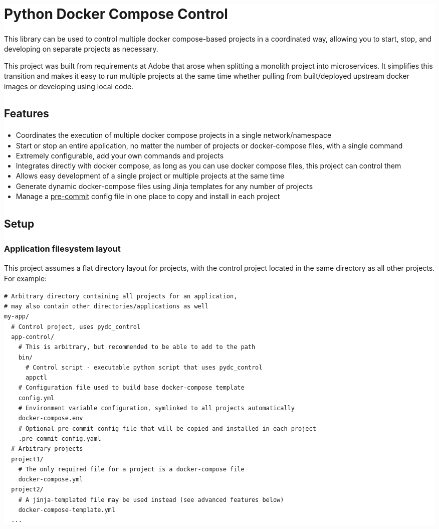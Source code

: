# Python Docker Compose Control

This library can be used to control multiple docker compose-based projects in
a coordinated way, allowing you to start, stop, and developing on separate projects
as necessary.

This project was built from requirements at Adobe that arose when splitting a
monolith project into microservices. It simplifies this transition and makes it easy
to run multiple projects at the same time whether pulling from built/deployed
upstream docker images or developing using local code.


## Features

* Coordinates the execution of multiple docker compose projects in a 
  single network/namespace
* Start or stop an entire application, no matter the number of projects or
  docker-compose files, with a single command
* Extremely configurable, add your own commands and projects
* Integrates directly with docker compose, as long as you can use docker compose files,
  this project can control them
* Allows easy development of a single project or multiple projects at the same time
* Generate dynamic docker-compose files using Jinja templates for any number of projects
* Manage a [pre-commit](https://pre-commit.com/) config file in one place to copy and
  install in each project


## Setup

### Application filesystem layout

This project assumes a flat directory layout for projects, with the control project
located in the same directory as all other projects. For example:


```
# Arbitrary directory containing all projects for an application,
# may also contain other directories/applications as well
my-app/
  # Control project, uses pydc_control
  app-control/
    # This is arbitrary, but recommended to be able to add to the path
    bin/
      # Control script - executable python script that uses pydc_control
      appctl
    # Configuration file used to build base docker-compose template
    config.yml
    # Environment variable configuration, symlinked to all projects automatically
    docker-compose.env
    # Optional pre-commit config file that will be copied and installed in each project
    .pre-commit-config.yaml
  # Arbitrary projects
  project1/
    # The only required file for a project is a docker-compose file
    docker-compose.yml
  project2/
    # A jinja-templated file may be used instead (see advanced features below)
    docker-compose-template.yml
  ...
```
